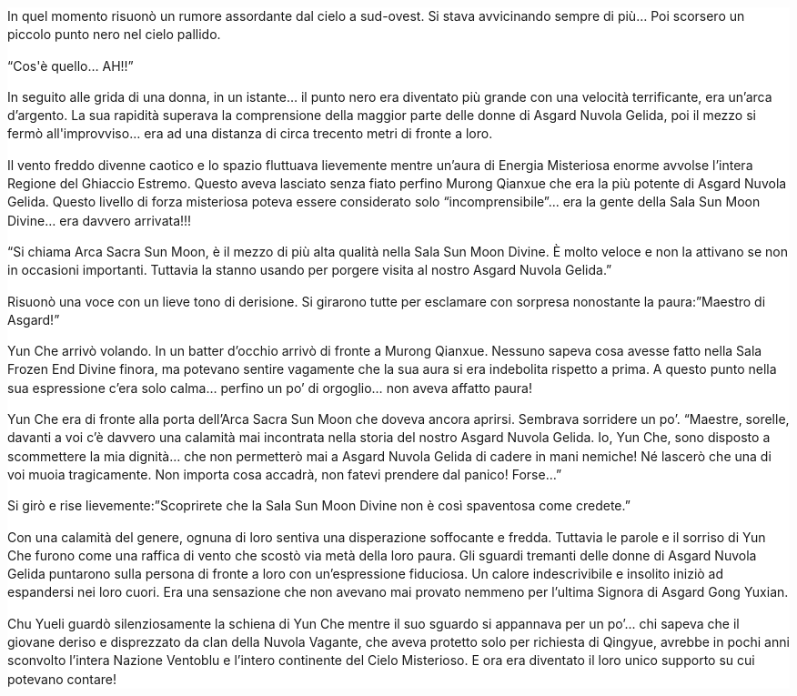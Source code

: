 
In quel momento risuonò un rumore assordante dal cielo a sud-ovest. Si stava avvicinando sempre di più… Poi scorsero un piccolo punto nero nel cielo pallido.


“Cos'è quello… AH!!”


In seguito alle grida di una donna, in un istante… il punto nero era diventato più grande con una velocità terrificante, era un’arca d’argento. La sua rapidità superava la comprensione della maggior parte delle donne di Asgard Nuvola Gelida, poi il mezzo si fermò all'improvviso… era ad una distanza di circa trecento metri di fronte a loro.


Il vento freddo divenne caotico e lo spazio fluttuava lievemente mentre un’aura di Energia Misteriosa enorme avvolse l’intera Regione del Ghiaccio Estremo. Questo aveva lasciato senza fiato perfino Murong Qianxue che era la più potente di Asgard Nuvola Gelida. Questo livello di forza misteriosa poteva essere considerato solo “incomprensibile”... era la gente della Sala Sun Moon Divine… era davvero arrivata!!!


“Si chiama Arca Sacra Sun Moon, è il mezzo di più alta qualità nella Sala Sun Moon Divine. È molto veloce e non la attivano se non in occasioni importanti. Tuttavia la stanno usando per porgere visita al nostro Asgard Nuvola Gelida.”


Risuonò una voce con un lieve tono di derisione. Si girarono tutte per esclamare con sorpresa nonostante la paura:”Maestro di Asgard!”


Yun Che arrivò volando. In un batter d’occhio arrivò di fronte a Murong Qianxue. Nessuno sapeva cosa avesse fatto nella Sala Frozen End Divine finora, ma potevano sentire vagamente che la sua aura si era indebolita rispetto a prima. A questo punto nella sua espressione c’era solo calma… perfino un po’ di orgoglio… non aveva affatto paura!


Yun Che era di fronte alla porta dell’Arca Sacra Sun Moon che doveva ancora aprirsi. Sembrava sorridere un po’. “Maestre, sorelle, davanti a voi c’è davvero una calamità mai incontrata nella storia del nostro Asgard Nuvola Gelida. Io, Yun Che, sono disposto a scommettere la mia dignità… che non permetterò mai a Asgard Nuvola Gelida di cadere in mani nemiche! Né lascerò che una di voi muoia tragicamente. Non importa cosa accadrà, non fatevi prendere dal panico! Forse…”


Si girò e rise lievemente:”Scoprirete che la Sala Sun Moon Divine non è così spaventosa come credete.”


Con una calamità del genere, ognuna di loro sentiva una disperazione soffocante e fredda. Tuttavia le parole e il sorriso di Yun Che furono come una raffica di vento che scostò via metà della loro paura. Gli sguardi tremanti delle donne di Asgard Nuvola Gelida puntarono sulla persona di fronte a loro con un’espressione fiduciosa. Un calore indescrivibile e insolito iniziò ad espandersi nei loro cuori. Era una sensazione che non avevano mai provato nemmeno per l’ultima Signora di Asgard Gong Yuxian.


Chu Yueli guardò silenziosamente la schiena di Yun Che mentre il suo sguardo si appannava per un po’... chi sapeva che il giovane deriso e disprezzato da clan della Nuvola Vagante, che aveva protetto solo per richiesta di Qingyue, avrebbe in pochi anni sconvolto l’intera Nazione Ventoblu e l’intero continente del Cielo Misterioso.
E ora era diventato il loro unico supporto su cui potevano contare!
